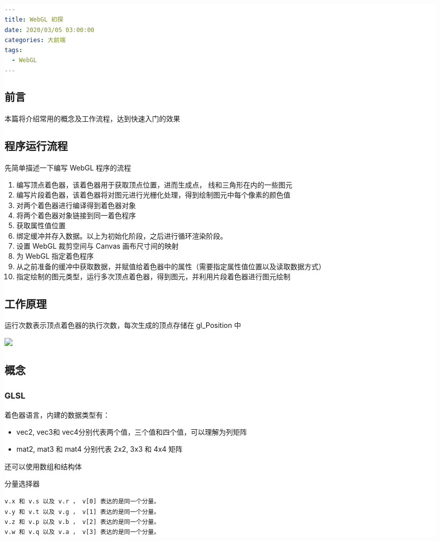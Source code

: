 ```yaml
---
title: WebGL 初探
date: 2020/03/05 03:00:00
categories: 大前端
tags: 
  - WebGL
---
```


## 前言

本篇将介绍常用的概念及工作流程，达到快速入门的效果



## 程序运行流程

先简单描述一下编写 WebGL 程序的流程

1. 编写顶点着色器，该着色器用于获取顶点位置，进而生成点， 线和三角形在内的一些图元
2. 编写片段着色器，该着色器将对图元进行光栅化处理，得到绘制图元中每个像素的颜色值
3. 对两个着色器进行编译得到着色器对象
4. 将两个着色器对象链接到同一着色程序
5. 获取属性值位置
6. 绑定缓冲并存入数据。以上为初始化阶段，之后进行循环渲染阶段。
7. 设置 WebGL 裁剪空间与 Canvas 画布尺寸间的映射
8. 为 WebGL 指定着色程序
9. 从之前准备的缓冲中获取数据，并赋值给着色器中的属性（需要指定属性值位置以及读取数据方式）
10. 指定绘制的图元类型，运行多次顶点着色器，得到图元，并利用片段着色器进行图元绘制

## 工作原理

运行次数表示顶点着色器的执行次数，每次生成的顶点存储在 gl_Position 中

![](https://webglfundamentals.org/webgl/lessons/resources/vertex-shader-anim.gif)


## 概念


### GLSL

着色器语言，内建的数据类型有：

- vec2, vec3和 vec4分别代表两个值，三个值和四个值，可以理解为列矩阵

- mat2, mat3 和 mat4 分别代表 2x2, 3x3 和 4x4 矩阵

还可以使用数组和结构体

分量选择器
```
v.x 和 v.s 以及 v.r ， v[0] 表达的是同一个分量。
v.y 和 v.t 以及 v.g ， v[1] 表达的是同一个分量。
v.z 和 v.p 以及 v.b ， v[2] 表达的是同一个分量。
v.w 和 v.q 以及 v.a ， v[3] 表达的是同一个分量。
```
